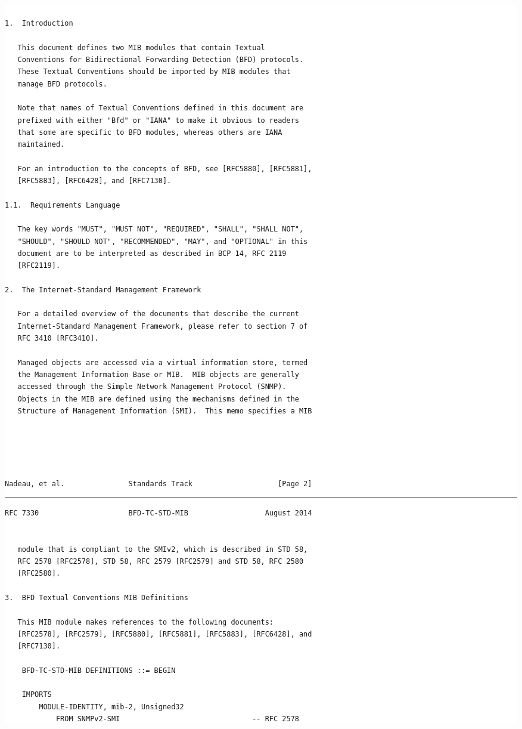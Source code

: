 ``` newpage

1.  Introduction

   This document defines two MIB modules that contain Textual
   Conventions for Bidirectional Forwarding Detection (BFD) protocols.
   These Textual Conventions should be imported by MIB modules that
   manage BFD protocols.

   Note that names of Textual Conventions defined in this document are
   prefixed with either "Bfd" or "IANA" to make it obvious to readers
   that some are specific to BFD modules, whereas others are IANA
   maintained.

   For an introduction to the concepts of BFD, see [RFC5880], [RFC5881],
   [RFC5883], [RFC6428], and [RFC7130].

1.1.  Requirements Language

   The key words "MUST", "MUST NOT", "REQUIRED", "SHALL", "SHALL NOT",
   "SHOULD", "SHOULD NOT", "RECOMMENDED", "MAY", and "OPTIONAL" in this
   document are to be interpreted as described in BCP 14, RFC 2119
   [RFC2119].

2.  The Internet-Standard Management Framework

   For a detailed overview of the documents that describe the current
   Internet-Standard Management Framework, please refer to section 7 of
   RFC 3410 [RFC3410].

   Managed objects are accessed via a virtual information store, termed
   the Management Information Base or MIB.  MIB objects are generally
   accessed through the Simple Network Management Protocol (SNMP).
   Objects in the MIB are defined using the mechanisms defined in the
   Structure of Management Information (SMI).  This memo specifies a MIB





Nadeau, et al.               Standards Track                    [Page 2]
```

------------------------------------------------------------------------

``` newpage
RFC 7330                     BFD-TC-STD-MIB                  August 2014


   module that is compliant to the SMIv2, which is described in STD 58,
   RFC 2578 [RFC2578], STD 58, RFC 2579 [RFC2579] and STD 58, RFC 2580
   [RFC2580].

3.  BFD Textual Conventions MIB Definitions

   This MIB module makes references to the following documents:
   [RFC2578], [RFC2579], [RFC5880], [RFC5881], [RFC5883], [RFC6428], and
   [RFC7130].

    BFD-TC-STD-MIB DEFINITIONS ::= BEGIN

    IMPORTS
        MODULE-IDENTITY, mib-2, Unsigned32
            FROM SNMPv2-SMI                               -- RFC 2578

```